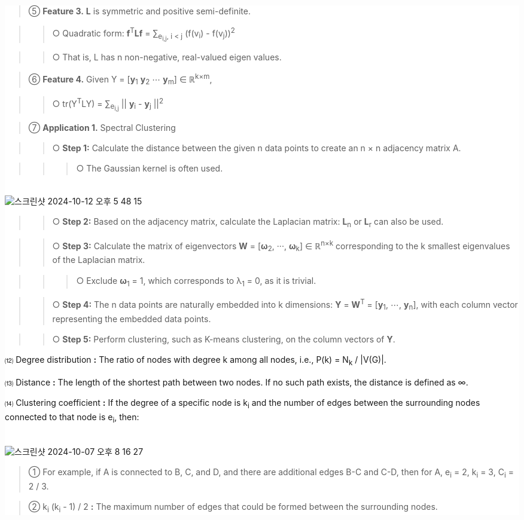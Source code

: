 > ⑤ **Feature 3.** **L** is symmetric and positive semi-definite. 

>> ○ Quadratic form: **f**<sup>T</sup>**Lf** = ∑<sub>e<sub>i,j</sub>, i < j</sub> (f(v<sub>i</sub>) - f(v<sub>j</sub>))<sup>2</sup>

>> ○ That is, L has n non-negative, real-valued eigen values.

> ⑥ **Feature 4.** Given Y = [**y**<sub>1</sub> **y**<sub>2</sub> ⋯ **y**<sub>m</sub>] ∈ ℝ<sup>k×m</sup>,

>> ○ tr(Y<sup>T</sup>LY) = ∑<sub>e<sub>i,j</sub></sub> || **y**<sub>i</sub> - **y**<sub>j</sub> ||<sup>2</sup>

> ⑦ **Application 1.** Spectral Clustering

>> ○ **Step 1:** Calculate the distance between the given n data points to create an n × n adjacency matrix A.

>>> ○ The Gaussian kernel is often used.

<br>

<img width="208" alt="스크린샷 2024-10-12 오후 5 48 15" src="https://github.com/user-attachments/assets/fcc9719d-68a7-43ca-8d7f-31dfc60aa919">

<br>

>> ○ **Step 2:** Based on the adjacency matrix, calculate the Laplacian matrix: **L**<sub>n</sub> or **L**<sub>r</sub> can also be used.

>> ○ **Step 3:** Calculate the matrix of eigenvectors **W** = [**ω**<sub>2</sub>, ···, **ω**<sub>k</sub>] ∈ ℝ<sup>n×k</sup> corresponding to the k smallest eigenvalues of the Laplacian matrix.

>>> ○ Exclude **ω**<sub>1</sub> = 1, which corresponds to λ<sub>1</sub> = 0, as it is trivial.

>> ○ **Step 4:** The n data points are naturally embedded into k dimensions: **Y** = **W**<sup>T</sup> = [**y**<sub>1</sub>, ⋯, **y**<sub>n</sub>], with each column vector representing the embedded data points.

>> ○ **Step 5:** Perform clustering, such as K-means clustering, on the column vectors of **Y**.

⑿ Degree distribution **:** The ratio of nodes with degree k among all nodes, i.e., P(k) = N<sub>k</sub> / |V(G)|.

⒀ Distance **:** The length of the shortest path between two nodes. If no such path exists, the distance is defined as ∞.

⒁ Clustering coefficient **:** If the degree of a specific node is k<sub>i</sub> and the number of edges between the surrounding nodes connected to that node is e<sub>i</sub>, then:

<br>

<img width="194" alt="스크린샷 2024-10-07 오후 8 16 27" src="https://github.com/user-attachments/assets/cfc24e3e-7f19-4036-addb-c808159bf08f">

<br>

> ① For example, if A is connected to B, C, and D, and there are additional edges B-C and C-D, then for A, e<sub>i</sub> = 2, k<sub>i</sub> = 3, C<sub>i</sub> = 2 / 3.

> ② k<sub>i</sub> (k<sub>i</sub> - 1) / 2 **:** The maximum number of edges that could be formed between the surrounding nodes.
